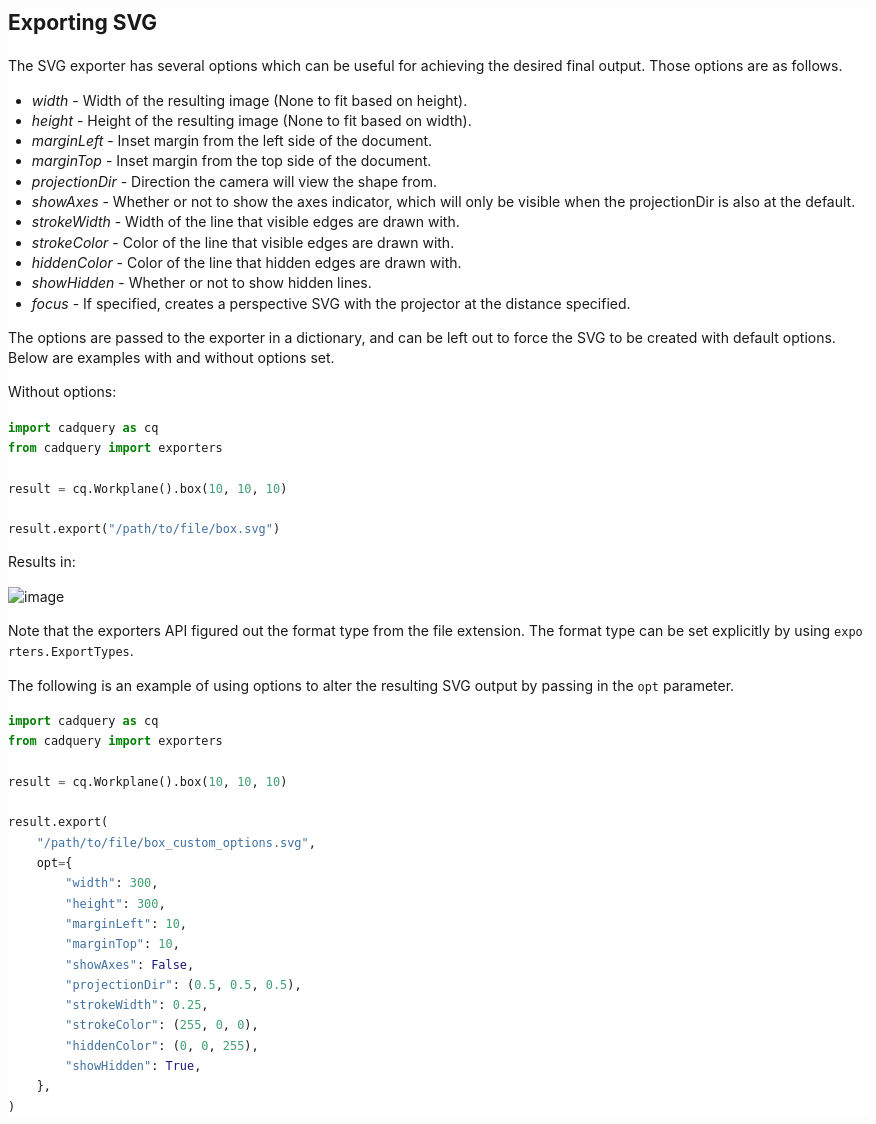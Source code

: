 ## Exporting SVG

The SVG exporter has several options which can be useful for achieving the desired final output. Those
options are as follows.

* *width* - Width of the resulting image (None to fit based on height).
* *height* - Height of the resulting image (None to fit based on width).
* *marginLeft* - Inset margin from the left side of the document.
* *marginTop* - Inset margin from the top side of the document.
* *projectionDir* - Direction the camera will view the shape from.
* *showAxes* - Whether or not to show the axes indicator, which will only be visible when the projectionDir is also at the default.
* *strokeWidth* - Width of the line that visible edges are drawn with.
* *strokeColor* - Color of the line that visible edges are drawn with.
* *hiddenColor* - Color of the line that hidden edges are drawn with.
* *showHidden* - Whether or not to show hidden lines.
* *focus* - If specified, creates a perspective SVG with the projector at the distance specified.

The options are passed to the exporter in a dictionary, and can be left out to force the SVG to be created with default options.
Below are examples with and without options set.

Without options:

```python
import cadquery as cq
from cadquery import exporters

result = cq.Workplane().box(10, 10, 10)

result.export("/path/to/file/box.svg")
```

Results in:

![image](_static/importexport/box_default_options.svg)

Note that the exporters API figured out the format type from the file extension. The format
type can be set explicitly by using `exporters.ExportTypes`.

The following is an example of using options to alter the resulting SVG output by passing in the `opt` parameter.

```python
import cadquery as cq
from cadquery import exporters

result = cq.Workplane().box(10, 10, 10)

result.export(
    "/path/to/file/box_custom_options.svg",
    opt={
        "width": 300,
        "height": 300,
        "marginLeft": 10,
        "marginTop": 10,
        "showAxes": False,
        "projectionDir": (0.5, 0.5, 0.5),
        "strokeWidth": 0.25,
        "strokeColor": (255, 0, 0),
        "hiddenColor": (0, 0, 255),
        "showHidden": True,
    },
)
```
